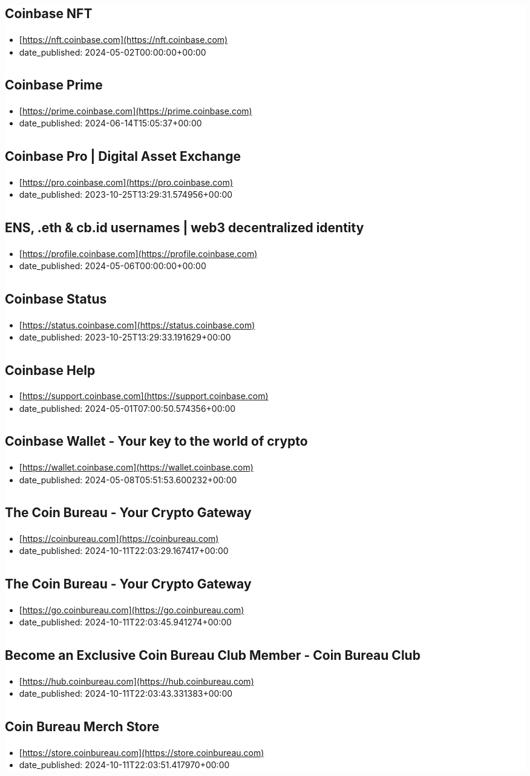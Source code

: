  ## Coinbase NFT
 - [https://nft.coinbase.com](https://nft.coinbase.com)
 - date_published: 2024-05-02T00:00:00+00:00

 ## Coinbase Prime
 - [https://prime.coinbase.com](https://prime.coinbase.com)
 - date_published: 2024-06-14T15:05:37+00:00

 ## Coinbase Pro | Digital Asset Exchange
 - [https://pro.coinbase.com](https://pro.coinbase.com)
 - date_published: 2023-10-25T13:29:31.574956+00:00

 ## ENS, .eth & cb.id usernames | web3 decentralized identity
 - [https://profile.coinbase.com](https://profile.coinbase.com)
 - date_published: 2024-05-06T00:00:00+00:00

 ## Coinbase Status
 - [https://status.coinbase.com](https://status.coinbase.com)
 - date_published: 2023-10-25T13:29:33.191629+00:00

 ## Coinbase Help
 - [https://support.coinbase.com](https://support.coinbase.com)
 - date_published: 2024-05-01T07:00:50.574356+00:00

 ## Coinbase Wallet - Your key to the world of crypto
 - [https://wallet.coinbase.com](https://wallet.coinbase.com)
 - date_published: 2024-05-08T05:51:53.600232+00:00

 ## The Coin Bureau - Your Crypto Gateway
 - [https://coinbureau.com](https://coinbureau.com)
 - date_published: 2024-10-11T22:03:29.167417+00:00

 ## The Coin Bureau - Your Crypto Gateway
 - [https://go.coinbureau.com](https://go.coinbureau.com)
 - date_published: 2024-10-11T22:03:45.941274+00:00

 ## Become an Exclusive Coin Bureau Club Member - Coin Bureau Club
 - [https://hub.coinbureau.com](https://hub.coinbureau.com)
 - date_published: 2024-10-11T22:03:43.331383+00:00

 ## Coin Bureau Merch Store
 - [https://store.coinbureau.com](https://store.coinbureau.com)
 - date_published: 2024-10-11T22:03:51.417970+00:00
